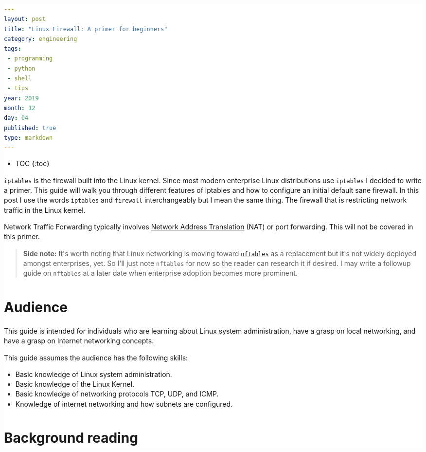 ```yaml
---
layout: post
title: "Linux Firewall: A primer for beginners"
category: engineering
tags:
 - programming
 - python
 - shell
 - tips
year: 2019
month: 12
day: 04
published: true
type: markdown
---
```


* TOC
{:toc}

`iptables` is the firewall built into the Linux kernel.  Since most modern
enterprise Linux distributions use `iptables` I decided to write a primer.  This
guide will walk you through different features of iptables and how to configure
an initial default sane firewall.  In this post I use the words `iptables` and
`firewall` interchangeably but I mean the same thing.  The firewall that is
restricting network traffic in the Linux kernel.

Network Traffic Forwarding typically involves [Network Address Translation][nat]
(NAT) or port forwarding.  This will not be covered in this primer.

> **Side note:** It's worth noting that Linux networking is moving toward
> [`nftables`][nftables] as a replacement but it's not widely deployed amongst
> enterprises, yet.  So I'll just note `nftables` for now so the reader can
> research it if desired.  I may write a followup guide on `nftables` at a later
> date when enterprise adoption becomes more prominent.

# Audience

This guide is intended for individuals who are learning about Linux system
administration, have a grasp on local networking, and have a grasp on Internet
networking concepts.

This guide assumes the audience has the following skills:

* Basic knowledge of Linux system administration.
* Basic knowledge of the Linux Kernel.
* Basic knowledge of networking protocols TCP, UDP, and ICMP.
* Knowledge of internet networking and how subnets are configured.

# Background reading


[arin]: https://www.arin.net/
[cap-portal]: https://en.wikipedia.org/wiki/Captive_portal
[cnc]: https://en.wikipedia.org/wiki/Botnet
[dns]: https://en.wikipedia.org/wiki/Domain_Name_System
[ftp]: https://en.wikipedia.org/wiki/File_Transfer_Protocol
[gawk]: https://www.gnu.org/software/gawk/manual/
[http]: https://en.wikipedia.org/wiki/Hypertext_Transfer_Protocol
[https]: https://en.wikipedia.org/wiki/HTTPS
[ip-blocks-iana]: https://www.iana.org/assignments/ipv4-address-space/ipv4-address-space.xhtml
[ip-blocks-wiki]: https://en.wikipedia.org/wiki/List_of_assigned_/8_IPv4_address_blocks
[ip2location]: https://www.ip2location.com/free/visitor-blocker
[man-iptables-x]: https://manpages.ubuntu.com/manpages/bionic/en/man8/iptables-extensions.8.html
[man-iptables]: https://manpages.ubuntu.com/manpages/bionic/en/man8/iptables.8.html
[nat]: https://en.wikipedia.org/wiki/Network_address_translation
[nftables]: https://wiki.nftables.org/
[ntp]: https://en.wikipedia.org/wiki/Network_Time_Protocol
[smtp]: https://en.wikipedia.org/wiki/Simple_Mail_Transfer_Protocol
[smtps]: https://en.wikipedia.org/wiki/SMTPS
[ssh]: https://en.wikipedia.org/wiki/Secure_Shell
[traceroute]: https://en.wikipedia.org/wiki/Traceroute